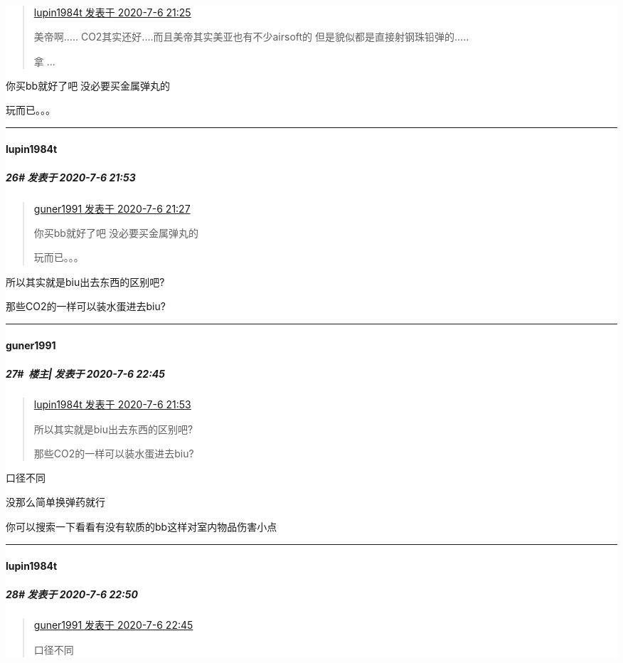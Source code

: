 
<blockquote><a href="httphttps://bbs.saraba1st.com/2b/forum.php?mod=redirect&amp;goto=findpost&amp;pid=48095530&amp;ptid=1946093" target="_blank">lupin1984t 发表于 2020-7-6 21:25</a>

美帝啊..... CO2其实还好....而且美帝其实美亚也有不少airsoft的 但是貌似都是直接射钢珠铅弹的.....

拿 ...</blockquote>
你买bb就好了吧 没必要买金属弹丸的

玩而已。。。


-----

####  lupin1984t  
##### 26#       发表于 2020-7-6 21:53


<blockquote><a href="httphttps://bbs.saraba1st.com/2b/forum.php?mod=redirect&amp;goto=findpost&amp;pid=48095564&amp;ptid=1946093" target="_blank">guner1991 发表于 2020-7-6 21:27</a>

你买bb就好了吧 没必要买金属弹丸的

玩而已。。。</blockquote>
所以其实就是biu出去东西的区别吧?

那些CO2的一样可以装水蛋进去biu?


-----

####  guner1991  
##### 27#         楼主| 发表于 2020-7-6 22:45


<blockquote><a href="httphttps://bbs.saraba1st.com/2b/forum.php?mod=redirect&amp;goto=findpost&amp;pid=48095912&amp;ptid=1946093" target="_blank">lupin1984t 发表于 2020-7-6 21:53</a>

所以其实就是biu出去东西的区别吧?

那些CO2的一样可以装水蛋进去biu?</blockquote>
口径不同


没那么简单换弹药就行


你可以搜索一下看看有没有软质的bb这样对室内物品伤害小点


-----

####  lupin1984t  
##### 28#       发表于 2020-7-6 22:50


<blockquote><a href="httphttps://bbs.saraba1st.com/2b/forum.php?mod=redirect&amp;goto=findpost&amp;pid=48096524&amp;ptid=1946093" target="_blank">guner1991 发表于 2020-7-6 22:45</a>

口径不同

